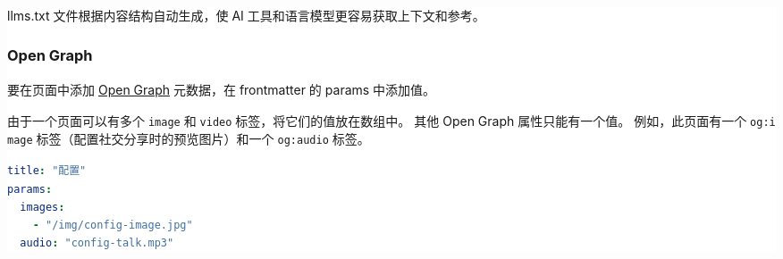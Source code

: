 llms.txt 文件根据内容结构自动生成，使 AI 工具和语言模型更容易获取上下文和参考。

### Open Graph

要在页面中添加 [Open Graph](https://ogp.me/) 元数据，在 frontmatter 的 params 中添加值。

由于一个页面可以有多个 `image` 和 `video` 标签，将它们的值放在数组中。
其他 Open Graph 属性只能有一个值。
例如，此页面有一个 `og:image` 标签（配置社交分享时的预览图片）和一个 `og:audio` 标签。

```yaml {filename="content/docs/guide/configuration.md"}
title: "配置"
params:
  images:
    - "/img/config-image.jpg"
  audio: "config-talk.mp3"
```